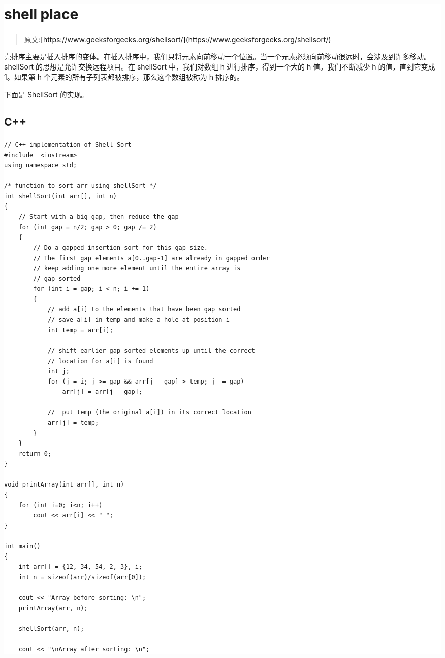 # shell place

> 原文:[https://www.geeksforgeeks.org/shellsort/](https://www.geeksforgeeks.org/shellsort/)

[壳排序](http://en.wikipedia.org/wiki/Shellsort)主要是[插入排序](https://www.geeksforgeeks.org/insertion-sort/)的变体。在插入排序中，我们只将元素向前移动一个位置。当一个元素必须向前移动很远时，会涉及到许多移动。shellSort 的思想是允许交换远程项目。在 shellSort 中，我们对数组 h 进行排序，得到一个大的 h 值。我们不断减少 h 的值，直到它变成 1。如果第 h 个元素的所有子列表都被排序，那么这个数组被称为 h 排序的。

下面是 ShellSort 的实现。

## C++

```
// C++ implementation of Shell Sort
#include  <iostream>
using namespace std;

/* function to sort arr using shellSort */
int shellSort(int arr[], int n)
{
    // Start with a big gap, then reduce the gap
    for (int gap = n/2; gap > 0; gap /= 2)
    {
        // Do a gapped insertion sort for this gap size.
        // The first gap elements a[0..gap-1] are already in gapped order
        // keep adding one more element until the entire array is
        // gap sorted
        for (int i = gap; i < n; i += 1)
        {
            // add a[i] to the elements that have been gap sorted
            // save a[i] in temp and make a hole at position i
            int temp = arr[i];

            // shift earlier gap-sorted elements up until the correct
            // location for a[i] is found
            int j;           
            for (j = i; j >= gap && arr[j - gap] > temp; j -= gap)
                arr[j] = arr[j - gap];

            //  put temp (the original a[i]) in its correct location
            arr[j] = temp;
        }
    }
    return 0;
}

void printArray(int arr[], int n)
{
    for (int i=0; i<n; i++)
        cout << arr[i] << " ";
}

int main()
{
    int arr[] = {12, 34, 54, 2, 3}, i;
    int n = sizeof(arr)/sizeof(arr[0]);

    cout << "Array before sorting: \n";
    printArray(arr, n);

    shellSort(arr, n);

    cout << "\nArray after sorting: \n";
```